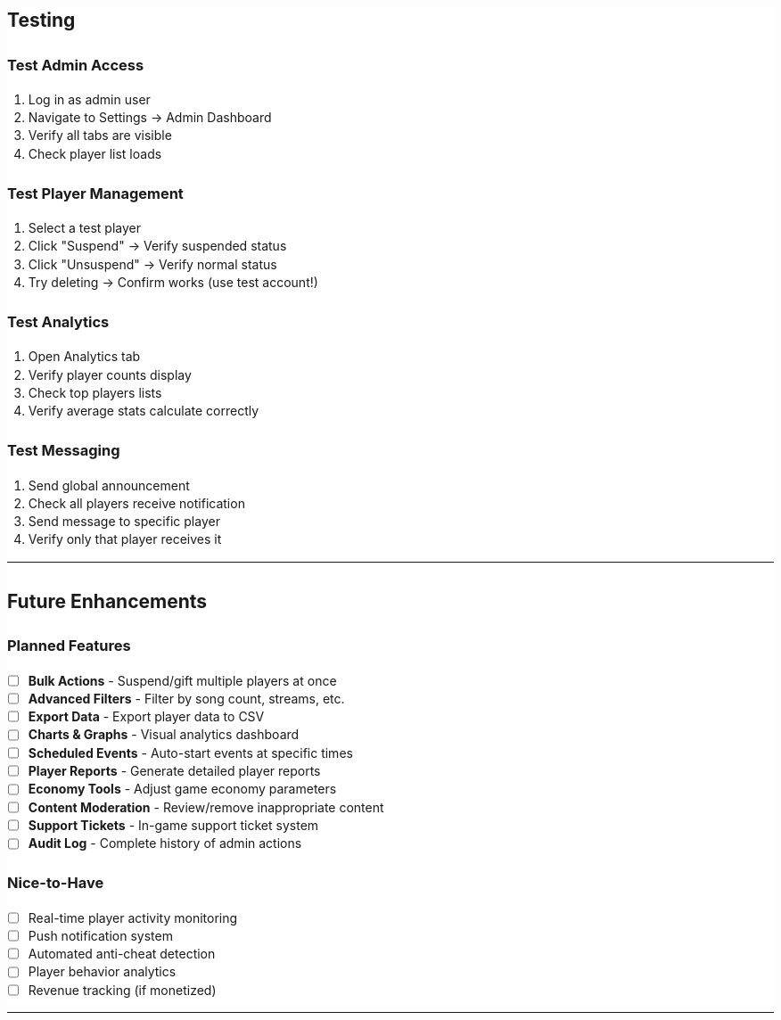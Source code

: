 
## Testing

### Test Admin Access
1. Log in as admin user
2. Navigate to Settings → Admin Dashboard
3. Verify all tabs are visible
4. Check player list loads

### Test Player Management
1. Select a test player
2. Click "Suspend" → Verify suspended status
3. Click "Unsuspend" → Verify normal status
4. Try deleting → Confirm works (use test account!)

### Test Analytics
1. Open Analytics tab
2. Verify player counts display
3. Check top players lists
4. Verify average stats calculate correctly

### Test Messaging
1. Send global announcement
2. Check all players receive notification
3. Send message to specific player
4. Verify only that player receives it

---

## Future Enhancements

### Planned Features
- [ ] **Bulk Actions** - Suspend/gift multiple players at once
- [ ] **Advanced Filters** - Filter by song count, streams, etc.
- [ ] **Export Data** - Export player data to CSV
- [ ] **Charts & Graphs** - Visual analytics dashboard
- [ ] **Scheduled Events** - Auto-start events at specific times
- [ ] **Player Reports** - Generate detailed player reports
- [ ] **Economy Tools** - Adjust game economy parameters
- [ ] **Content Moderation** - Review/remove inappropriate content
- [ ] **Support Tickets** - In-game support ticket system
- [ ] **Audit Log** - Complete history of admin actions

### Nice-to-Have
- [ ] Real-time player activity monitoring
- [ ] Push notification system
- [ ] Automated anti-cheat detection
- [ ] Player behavior analytics
- [ ] Revenue tracking (if monetized)

---